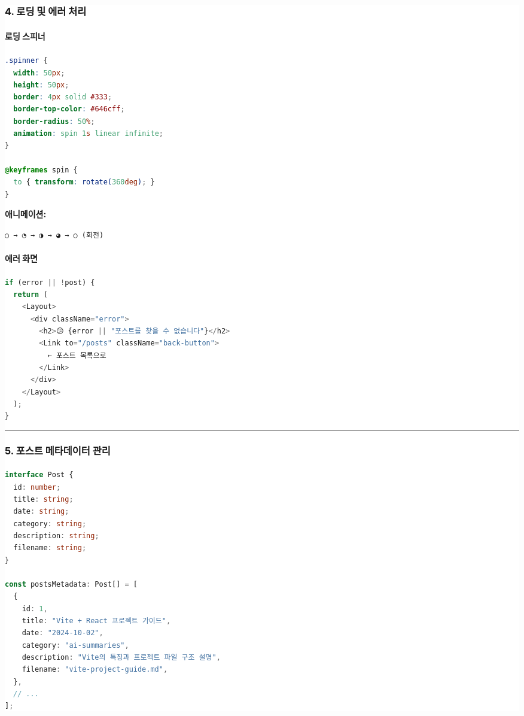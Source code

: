 
### 4. 로딩 및 에러 처리

#### 로딩 스피너

```css
.spinner {
  width: 50px;
  height: 50px;
  border: 4px solid #333;
  border-top-color: #646cff;
  border-radius: 50%;
  animation: spin 1s linear infinite;
}

@keyframes spin {
  to { transform: rotate(360deg); }
}
```

**애니메이션:**
```
○ → ◔ → ◑ → ◕ → ○ (회전)
```

#### 에러 화면

```typescript
if (error || !post) {
  return (
    <Layout>
      <div className="error">
        <h2>😕 {error || "포스트를 찾을 수 없습니다"}</h2>
        <Link to="/posts" className="back-button">
          ← 포스트 목록으로
        </Link>
      </div>
    </Layout>
  );
}
```

---

### 5. 포스트 메타데이터 관리

```typescript
interface Post {
  id: number;
  title: string;
  date: string;
  category: string;
  description: string;
  filename: string;
}

const postsMetadata: Post[] = [
  {
    id: 1,
    title: "Vite + React 프로젝트 가이드",
    date: "2024-10-02",
    category: "ai-summaries",
    description: "Vite의 특징과 프로젝트 파일 구조 설명",
    filename: "vite-project-guide.md",
  },
  // ...
];
```